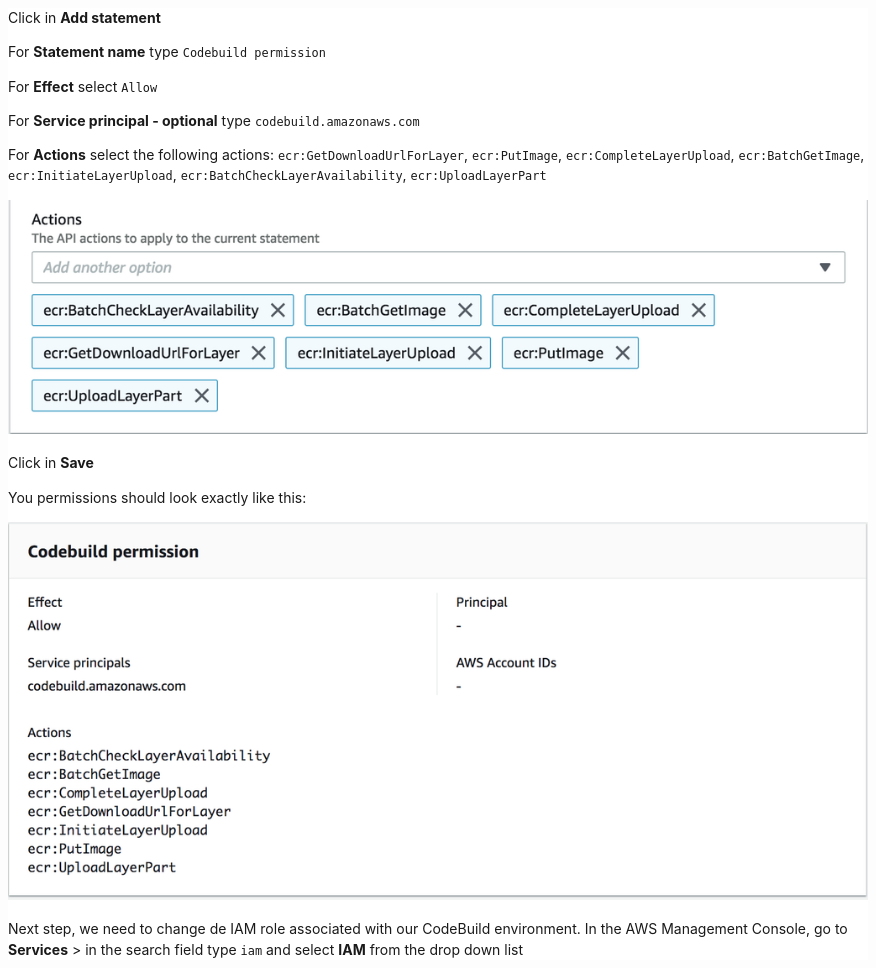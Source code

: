 Click in **Add statement**

For **Statement name** type `Codebuild permission`

For **Effect** select `Allow`

For **Service principal - optional** type `codebuild.amazonaws.com`

For **Actions** select the following actions: `ecr:GetDownloadUrlForLayer`, `ecr:PutImage`, `ecr:CompleteLayerUpload`, `ecr:BatchGetImage`, `ecr:InitiateLayerUpload`, `ecr:BatchCheckLayerAvailability`, `ecr:UploadLayerPart`

![ECR actions](/05-ContinuousDelivery/images/ecr_actions.png)

Click in **Save**

You permissions should look exactly like this:

![ECR permissions](/05-ContinuousDelivery/images/ecr_review_permissions.png)

Next step, we need to change de IAM role associated with our CodeBuild environment. In the AWS Management Console, go to **Services** > in the search field type `iam` and select **IAM** from the drop down list
